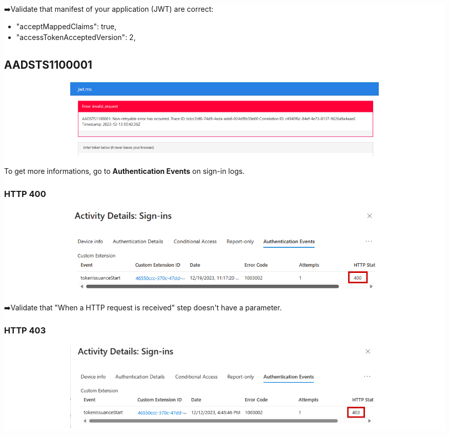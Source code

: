 ➡️Validate that manifest of your application (JWT) are correct:
- "acceptMappedClaims": true,
- "accessTokenAcceptedVersion": 2,


## AADSTS1100001
<p align="center" width="100%">
    <img width="70%" src="./images/Troubleshooting-AADSTS1100001-1.png">
</p>

To get more informations, go to **Authentication Events** on sign-in logs.
### HTTP 400
<p align="center" width="100%">
    <img width="70%" src="./images/Troubleshooting-AADSTS1100001-400-1.png">
</p>
➡️Validate that "When a HTTP request is received" step doesn't have a parameter.

### HTTP 403
<p align="center" width="100%">
    <img width="70%" src="./images/Troubleshooting-AADSTS1100001-403-1.png">
</p>

